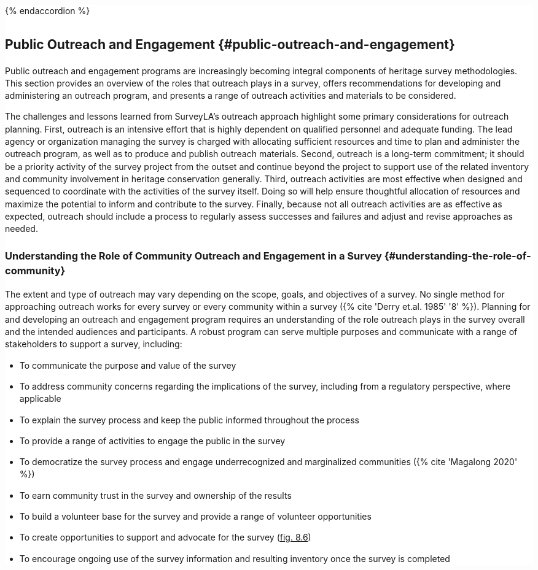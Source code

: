 {% endaccordion %}

</section>


## Public Outreach and Engagement {#public-outreach-and-engagement}

Public outreach and engagement programs are increasingly becoming integral components of heritage survey methodologies. This section provides an overview of the roles that outreach plays in a survey, offers recommendations for developing and administering an outreach program, and presents a range of outreach activities and materials to be considered.

The challenges and lessons learned from SurveyLA’s outreach approach highlight some primary considerations for outreach planning. First, outreach is an intensive effort that is highly dependent on qualified personnel and adequate funding. The lead agency or organization managing the survey is charged with allocating sufficient resources and time to plan and administer the outreach program, as well as to produce and publish outreach materials. Second, outreach is a long-term commitment; it should be a priority activity of the survey project from the outset and continue beyond the project to support use of the related inventory and community involvement in heritage conservation generally. Third, outreach activities are most effective when designed and sequenced to coordinate with the activities of the survey itself. Doing so will help ensure thoughtful allocation of resources and maximize the potential to inform and contribute to the survey. Finally, because not all outreach activities are as effective as expected, outreach should include a process to regularly assess successes and failures and adjust and revise approaches as needed.

### Understanding the Role of Community Outreach and Engagement in a Survey {#understanding-the-role-of-community}

The extent and type of outreach may vary depending on the scope, goals, and objectives of a survey. No single method for approaching outreach works for every survey or every community within a survey ({% cite 'Derry et.al. 1985' '8' %}). Planning for and developing an outreach and engagement program requires an understanding of the role outreach plays in the survey overall and the intended audiences and participants. A robust program can serve multiple purposes and communicate with a range of stakeholders to support a survey, including:

-   To communicate the purpose and value of the survey

-   To address community concerns regarding the implications of the survey, including from a regulatory perspective, where applicable

-   To explain the survey process and keep the public informed throughout the process

-   To provide a range of activities to engage the public in the survey

-   To democratize the survey process and engage underrecognized and marginalized communities ({% cite 'Magalong 2020' %})

-   To earn community trust in the survey and ownership of the results

-   To build a volunteer base for the survey and provide a range of volunteer opportunities

-   To create opportunities to support and advocate for the survey ([fig. 8.6](#fig-8-6))

-   To encourage ongoing use of the survey information and resulting inventory once the survey is completed
